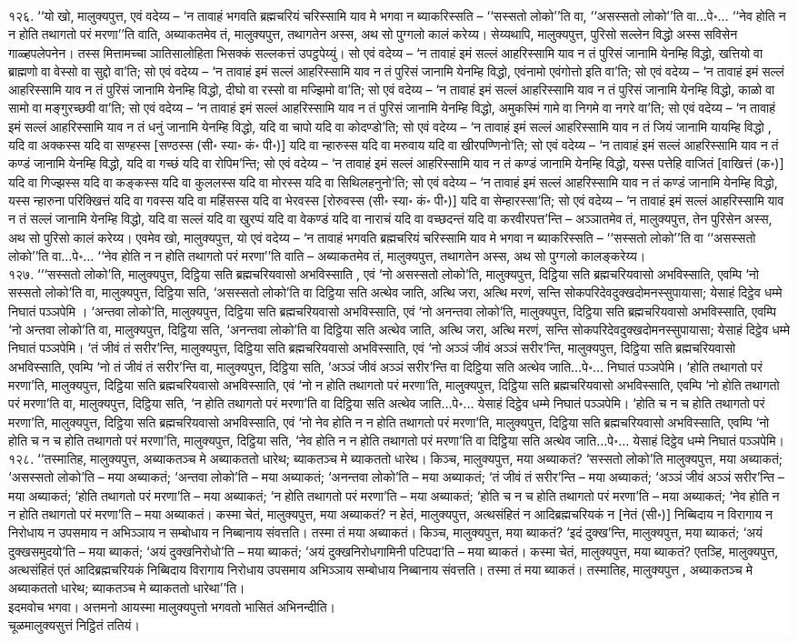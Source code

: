 १२६. ‘‘यो खो, मालुक्यपुत्त, एवं वदेय्य – ‘न तावाहं भगवति ब्रह्मचरियं चरिस्सामि याव मे भगवा न ब्याकरिस्सति – ‘‘सस्सतो लोको’’ति वा, ‘‘असस्सतो लोको’’ति वा…पे॰… ‘‘नेव होति न न होति तथागतो परं मरणा’’ति वाति, अब्याकतमेव तं, मालुक्यपुत्त, तथागतेन अस्स, अथ सो पुग्गलो कालं करेय्य। सेय्यथापि, मालुक्यपुत्त, पुरिसो सल्लेन विद्धो अस्स सविसेन गाळ्हपलेपनेन। तस्स मित्तामच्चा ञातिसालोहिता भिसक्कं सल्लकत्तं उपट्ठपेय्युं। सो एवं वदेय्य – ‘न तावाहं इमं सल्लं आहरिस्सामि याव न तं पुरिसं जानामि येनम्हि विद्धो, खत्तियो वा ब्राह्मणो वा वेस्सो वा सुद्दो वा’ति; सो एवं वदेय्य – ‘न तावाहं इमं सल्लं आहरिस्सामि याव न तं पुरिसं जानामि येनम्हि विद्धो, एवंनामो एवंगोत्तो इति वा’ति; सो एवं वदेय्य – ‘न तावाहं इमं सल्लं आहरिस्सामि याव न तं पुरिसं जानामि येनम्हि विद्धो, दीघो वा रस्सो वा मज्झिमो वा’ति; सो एवं वदेय्य – ‘न तावाहं इमं सल्लं आहरिस्सामि याव न तं पुरिसं जानामि येनम्हि विद्धो, काळो वा सामो वा मङ्गुरच्छवी वा’ति; सो एवं वदेय्य – ‘न तावाहं इमं सल्लं आहरिस्सामि याव न तं पुरिसं जानामि येनम्हि विद्धो, अमुकस्मिं गामे वा निगमे वा नगरे वा’ति; सो एवं वदेय्य – ‘न तावाहं इमं सल्लं आहरिस्सामि याव न तं धनुं जानामि येनम्हि विद्धो, यदि वा चापो यदि वा कोदण्डो’ति; सो एवं वदेय्य – ‘न तावाहं इमं सल्लं आहरिस्सामि याव न तं जियं जानामि यायम्हि विद्धो , यदि वा अक्कस्स यदि वा सण्हस्स [सण्ठस्स (सी॰ स्या॰ कं॰ पी॰)] यदि वा न्हारुस्स यदि वा मरुवाय यदि वा खीरपण्णिनो’ति; सो एवं वदेय्य – ‘न तावाहं इमं सल्लं आहरिस्सामि याव न तं कण्डं जानामि येनम्हि विद्धो, यदि वा गच्छं यदि वा रोपिम’न्ति; सो एवं वदेय्य – ‘न तावाहं इमं सल्लं आहरिस्सामि याव न तं कण्डं जानामि येनम्हि विद्धो, यस्स पत्तेहि वाजितं [वाखित्तं (क॰)] यदि वा गिज्झस्स यदि वा कङ्कस्स यदि वा कुललस्स यदि वा मोरस्स यदि वा सिथिलहनुनो’ति; सो एवं वदेय्य – ‘न तावाहं इमं सल्लं आहरिस्सामि याव न तं कण्डं जानामि येनम्हि विद्धो, यस्स न्हारुना परिक्खित्तं यदि वा गवस्स यदि वा महिंसस्स यदि वा भेरवस्स [रोरुवस्स (सी॰ स्या॰ कं॰ पी॰)] यदि वा सेम्हारस्सा’ति; सो एवं वदेय्य – ‘न तावाहं इमं सल्लं आहरिस्सामि याव न तं सल्लं जानामि येनम्हि विद्धो, यदि वा सल्लं यदि वा खुरप्पं यदि वा वेकण्डं यदि वा नाराचं यदि वा वच्छदन्तं यदि वा करवीरपत्त’न्ति – अञ्ञातमेव तं, मालुक्यपुत्त, तेन पुरिसेन अस्स, अथ सो पुरिसो कालं करेय्य। एवमेव खो, मालुक्यपुत्त, यो एवं वदेय्य – ‘न तावाहं भगवति ब्रह्मचरियं चरिस्सामि याव मे भगवा न ब्याकरिस्सति – ‘‘सस्सतो लोको’’ति वा ‘‘असस्सतो लोको’’ति वा…पे॰… ‘‘नेव होति न न होति तथागतो परं मरणा’’ति वाति – अब्याकतमेव तं, मालुक्यपुत्त, तथागतेन अस्स, अथ सो पुग्गलो कालङ्करेय्य।  
१२७. ‘‘‘सस्सतो लोको’ति, मालुक्यपुत्त, दिट्ठिया सति ब्रह्मचरियवासो अभविस्साति , एवं ‘नो असस्सतो लोको’ति, मालुक्यपुत्त, दिट्ठिया सति ब्रह्मचरियवासो अभविस्साति, एवम्पि ‘नो सस्सतो लोको’ति वा, मालुक्यपुत्त, दिट्ठिया सति, ‘असस्सतो लोको’ति वा दिट्ठिया सति अत्थेव जाति, अत्थि जरा, अत्थि मरणं, सन्ति सोकपरिदेवदुक्खदोमनस्सुपायासा; येसाहं दिट्ठेव धम्मे निघातं पञ्ञपेमि । ‘अन्तवा लोको’ति, मालुक्यपुत्त, दिट्ठिया सति ब्रह्मचरियवासो अभविस्साति, एवं ‘नो अनन्तवा लोको’ति, मालुक्यपुत्त, दिट्ठिया सति ब्रह्मचरियवासो अभविस्साति, एवम्पि ‘नो अन्तवा लोको’ति वा, मालुक्यपुत्त, दिट्ठिया सति, ‘अनन्तवा लोको’ति वा दिट्ठिया सति अत्थेव जाति, अत्थि जरा, अत्थि मरणं, सन्ति सोकपरिदेवदुक्खदोमनस्सुपायासा; येसाहं दिट्ठेव धम्मे निघातं पञ्ञपेमि। ‘तं जीवं तं सरीर’न्ति, मालुक्यपुत्त, दिट्ठिया सति ब्रह्मचरियवासो अभविस्साति, एवं ‘नो अञ्ञं जीवं अञ्ञं सरीर’न्ति, मालुक्यपुत्त, दिट्ठिया सति ब्रह्मचरियवासो अभविस्साति, एवम्पि ‘नो तं जीवं तं सरीर’न्ति वा, मालुक्यपुत्त, दिट्ठिया सति, ‘अञ्ञं जीवं अञ्ञं सरीर’न्ति वा दिट्ठिया सति अत्थेव जाति…पे॰… निघातं पञ्ञपेमि। ‘होति तथागतो परं मरणा’ति, मालुक्यपुत्त, दिट्ठिया सति ब्रह्मचरियवासो अभविस्साति, एवं ‘नो न होति तथागतो परं मरणा’ति, मालुक्यपुत्त, दिट्ठिया सति ब्रह्मचरियवासो अभविस्साति, एवम्पि ‘नो होति तथागतो परं मरणा’ति वा, मालुक्यपुत्त, दिट्ठिया सति, ‘न होति तथागतो परं मरणा’ति वा दिट्ठिया सति अत्थेव जाति…पे॰… येसाहं दिट्ठेव धम्मे निघातं पञ्ञपेमि। ‘होति च न च होति तथागतो परं मरणा’ति, मालुक्यपुत्त, दिट्ठिया सति ब्रह्मचरियवासो अभविस्साति, एवं ‘नो नेव होति न न होति तथागतो परं मरणा’ति, मालुक्यपुत्त, दिट्ठिया सति ब्रह्मचरियवासो अभविस्साति, एवम्पि ‘नो होति च न च होति तथागतो परं मरणा’ति, मालुक्यपुत्त, दिट्ठिया सति, ‘नेव होति न न होति तथागतो परं मरणा’ति वा दिट्ठिया सति अत्थेव जाति…पे॰… येसाहं दिट्ठेव धम्मे निघातं पञ्ञपेमि।  
१२८. ‘‘तस्मातिह, मालुक्यपुत्त, अब्याकतञ्च मे अब्याकततो धारेथ; ब्याकतञ्च मे ब्याकततो धारेथ। किञ्च, मालुक्यपुत्त, मया अब्याकतं? ‘सस्सतो लोको’ति मालुक्यपुत्त, मया अब्याकतं; ‘असस्सतो लोको’ति – मया अब्याकतं; ‘अन्तवा लोको’ति – मया अब्याकतं; ‘अनन्तवा लोको’ति – मया अब्याकतं; ‘तं जीवं तं सरीर’न्ति – मया अब्याकतं; ‘अञ्ञं जीवं अञ्ञं सरीर’न्ति – मया अब्याकतं; ‘होति तथागतो परं मरणा’ति – मया अब्याकतं; ‘न होति तथागतो परं मरणा’ति – मया अब्याकतं; ‘होति च न च होति तथागतो परं मरणा’ति – मया अब्याकतं; ‘नेव होति न न होति तथागतो परं मरणा’ति – मया अब्याकतं। कस्मा चेतं, मालुक्यपुत्त, मया अब्याकतं? न हेतं, मालुक्यपुत्त, अत्थसंहितं न आदिब्रह्मचरियकं न [नेतं (सी॰)] निब्बिदाय न विरागाय न निरोधाय न उपसमाय न अभिञ्ञाय न सम्बोधाय न निब्बानाय संवत्तति। तस्मा तं मया अब्याकतं। किञ्च, मालुक्यपुत्त, मया ब्याकतं? ‘इदं दुक्ख’न्ति, मालुक्यपुत्त, मया ब्याकतं; ‘अयं दुक्खसमुदयो’ति – मया ब्याकतं; ‘अयं दुक्खनिरोधो’ति – मया ब्याकतं; ‘अयं दुक्खनिरोधगामिनी पटिपदा’ति – मया ब्याकतं। कस्मा चेतं, मालुक्यपुत्त, मया ब्याकतं? एतञ्हि, मालुक्यपुत्त, अत्थसंहितं एतं आदिब्रह्मचरियकं निब्बिदाय विरागाय निरोधाय उपसमाय अभिञ्ञाय सम्बोधाय निब्बानाय संवत्तति। तस्मा तं मया ब्याकतं। तस्मातिह, मालुक्यपुत्त , अब्याकतञ्च मे अब्याकततो धारेथ; ब्याकतञ्च मे ब्याकततो धारेथा’’ति।  
इदमवोच भगवा। अत्तमनो आयस्मा मालुक्यपुत्तो भगवतो भासितं अभिनन्दीति।  
चूळमालुक्यसुत्तं निट्ठितं ततियं।  

